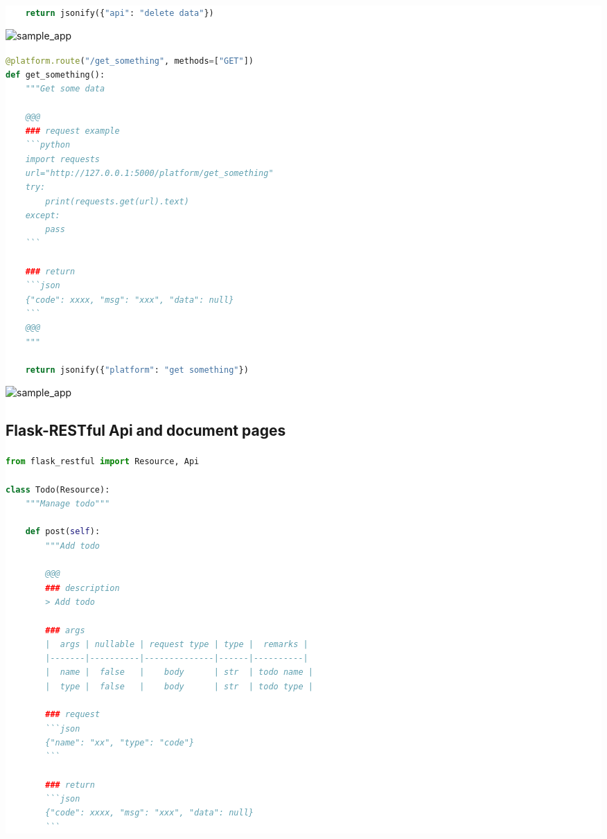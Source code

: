 ````python
    return jsonify({"api": "delete data"})
````

![sample_app](flask_docs/assets/sample_app_delete.png)

````python
@platform.route("/get_something", methods=["GET"])
def get_something():
    """Get some data

    @@@
    ### request example
    ```python
    import requests
    url="http://127.0.0.1:5000/platform/get_something"
    try:
        print(requests.get(url).text)
    except:
        pass
    ```

    ### return
    ```json
    {"code": xxxx, "msg": "xxx", "data": null}
    ```
    @@@
    """

    return jsonify({"platform": "get something"})
````

![sample_app](flask_docs/assets/sample_app_get.png)

## Flask-RESTful Api and document pages

````python
from flask_restful import Resource, Api

class Todo(Resource):
    """Manage todo"""

    def post(self):
        """Add todo

        @@@
        ### description
        > Add todo

        ### args
        |  args | nullable | request type | type |  remarks |
        |-------|----------|--------------|------|----------|
        |  name |  false   |    body      | str  | todo name |
        |  type |  false   |    body      | str  | todo type |

        ### request
        ```json
        {"name": "xx", "type": "code"}
        ```

        ### return
        ```json
        {"code": xxxx, "msg": "xxx", "data": null}
        ```
````

[examples]: https://github.com/kwkwc/flask-docs/tree/master/examples
